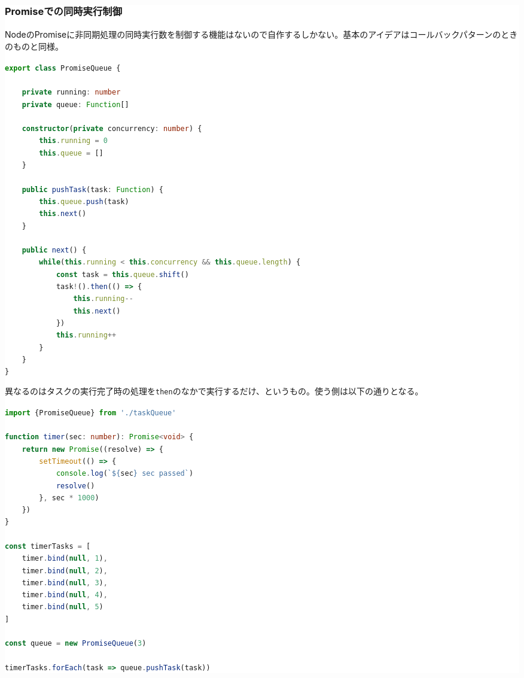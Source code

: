 ### Promiseでの同時実行制御

NodeのPromiseに非同期処理の同時実行数を制御する機能はないので自作するしかない。基本のアイデアはコールバックパターンのときのものと同様。

```typescript
export class PromiseQueue {

    private running: number
    private queue: Function[]

    constructor(private concurrency: number) {
        this.running = 0
        this.queue = []
    }

    public pushTask(task: Function) {
        this.queue.push(task)
        this.next()
    }

    public next() {
        while(this.running < this.concurrency && this.queue.length) {
            const task = this.queue.shift()
            task!().then(() => {
                this.running--
                this.next()
            })
            this.running++
        }
    }
}
```

異なるのはタスクの実行完了時の処理を`then`のなかで実行するだけ、というもの。使う側は以下の通りとなる。

```typescript
import {PromiseQueue} from './taskQueue'

function timer(sec: number): Promise<void> {
    return new Promise((resolve) => {
        setTimeout(() => {
            console.log(`${sec} sec passed`)
            resolve()
        }, sec * 1000)
    })
}

const timerTasks = [
    timer.bind(null, 1),
    timer.bind(null, 2),
    timer.bind(null, 3),
    timer.bind(null, 4),
    timer.bind(null, 5)
]

const queue = new PromiseQueue(3)

timerTasks.forEach(task => queue.pushTask(task))
```
